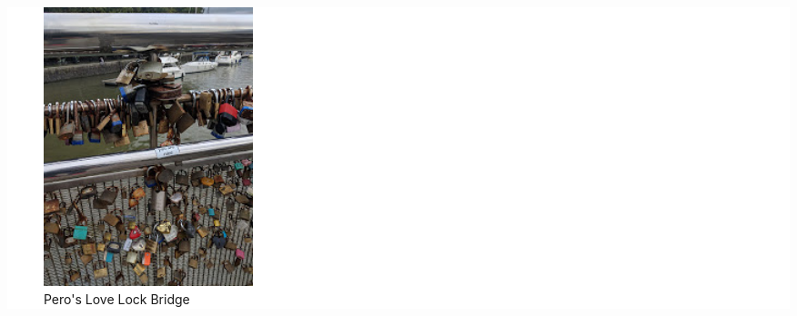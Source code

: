   <span>
  <figure>
    <img src="/images/sep15-18 (bristol)/love_bridge.jpg" width="230"/>
    <figcaption>Pero's Love Lock Bridge</figcaption>
  </figure>
  </span>

  <span>
  <figure>
